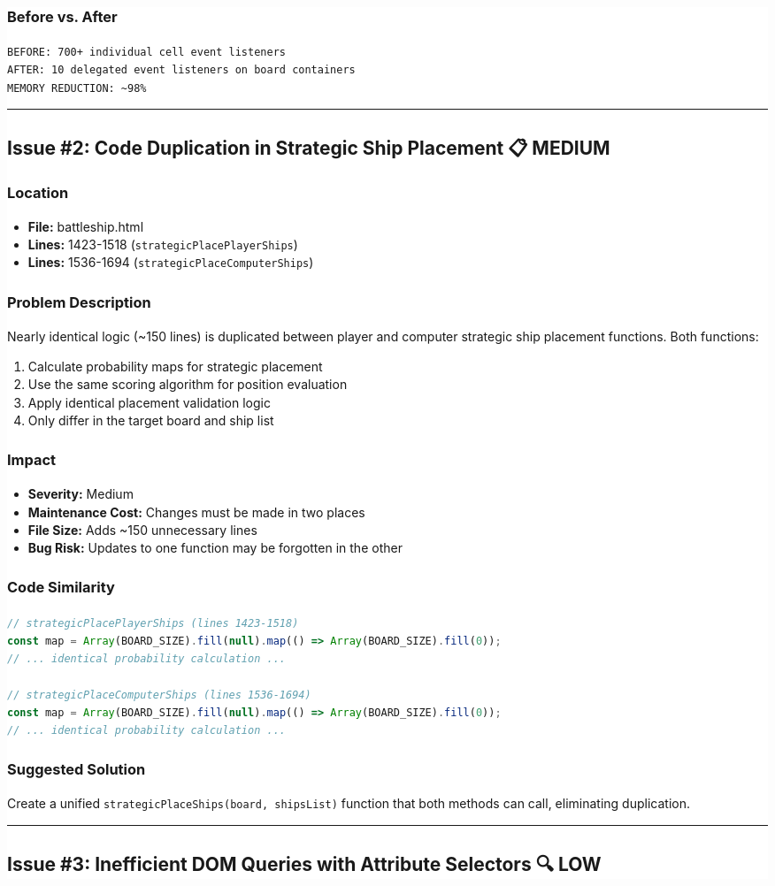 ### Before vs. After
```
BEFORE: 700+ individual cell event listeners
AFTER: 10 delegated event listeners on board containers
MEMORY REDUCTION: ~98%
```

---

## Issue #2: Code Duplication in Strategic Ship Placement 📋 **MEDIUM**

### Location
- **File:** battleship.html
- **Lines:** 1423-1518 (`strategicPlacePlayerShips`)
- **Lines:** 1536-1694 (`strategicPlaceComputerShips`)

### Problem Description
Nearly identical logic (~150 lines) is duplicated between player and computer strategic ship placement functions. Both functions:
1. Calculate probability maps for strategic placement
2. Use the same scoring algorithm for position evaluation
3. Apply identical placement validation logic
4. Only differ in the target board and ship list

### Impact
- **Severity:** Medium
- **Maintenance Cost:** Changes must be made in two places
- **File Size:** Adds ~150 unnecessary lines
- **Bug Risk:** Updates to one function may be forgotten in the other

### Code Similarity
```javascript
// strategicPlacePlayerShips (lines 1423-1518)
const map = Array(BOARD_SIZE).fill(null).map(() => Array(BOARD_SIZE).fill(0));
// ... identical probability calculation ...

// strategicPlaceComputerShips (lines 1536-1694)  
const map = Array(BOARD_SIZE).fill(null).map(() => Array(BOARD_SIZE).fill(0));
// ... identical probability calculation ...
```

### Suggested Solution
Create a unified `strategicPlaceShips(board, shipsList)` function that both methods can call, eliminating duplication.

---

## Issue #3: Inefficient DOM Queries with Attribute Selectors 🔍 **LOW**
